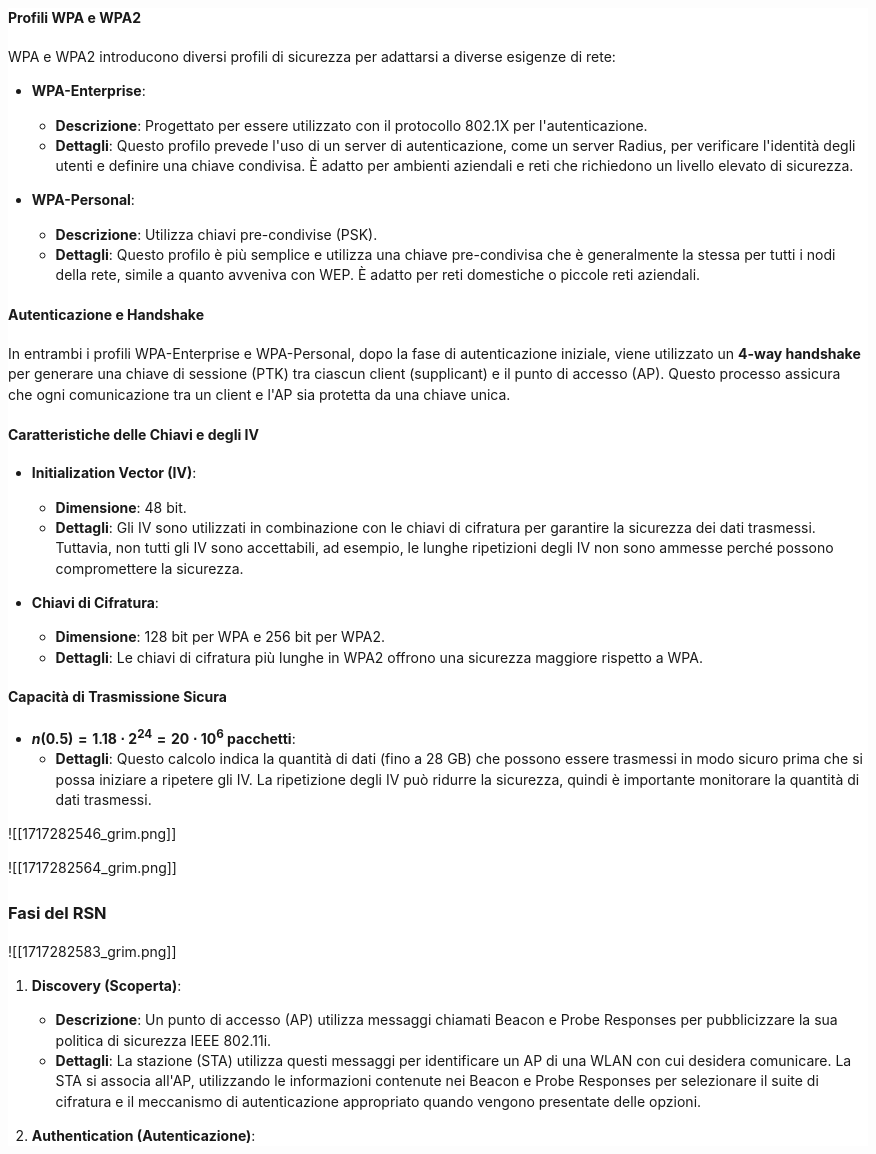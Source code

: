 #### Profili WPA e WPA2

WPA e WPA2 introducono diversi profili di sicurezza per adattarsi a diverse esigenze di rete:

- **WPA-Enterprise**: 
    - **Descrizione**: Progettato per essere utilizzato con il protocollo 802.1X per l'autenticazione.
    - **Dettagli**: Questo profilo prevede l'uso di un server di autenticazione, come un server Radius, per verificare l'identità degli utenti e definire una chiave condivisa. È adatto per ambienti aziendali e reti che richiedono un livello elevato di sicurezza.

- **WPA-Personal**:    
    - **Descrizione**: Utilizza chiavi pre-condivise (PSK).
    - **Dettagli**: Questo profilo è più semplice e utilizza una chiave pre-condivisa che è generalmente la stessa per tutti i nodi della rete, simile a quanto avveniva con WEP. È adatto per reti domestiche o piccole reti aziendali.

#### Autenticazione e Handshake

In entrambi i profili WPA-Enterprise e WPA-Personal, dopo la fase di autenticazione iniziale, viene utilizzato un **4-way handshake** per generare una chiave di sessione (PTK) tra ciascun client (supplicant) e il punto di accesso (AP). Questo processo assicura che ogni comunicazione tra un client e l'AP sia protetta da una chiave unica.

#### Caratteristiche delle Chiavi e degli IV

- **Initialization Vector (IV)**:
    - **Dimensione**: 48 bit.
    - **Dettagli**: Gli IV sono utilizzati in combinazione con le chiavi di cifratura per garantire la sicurezza dei dati trasmessi. Tuttavia, non tutti gli IV sono accettabili, ad esempio, le lunghe ripetizioni degli IV non sono ammesse perché possono compromettere la sicurezza.

- **Chiavi di Cifratura**: 
    - **Dimensione**: 128 bit per WPA e 256 bit per WPA2.
    - **Dettagli**: Le chiavi di cifratura più lunghe in WPA2 offrono una sicurezza maggiore rispetto a WPA.

#### Capacità di Trasmissione Sicura

- **$n(0.5) = 1.18\cdot2^{24} = 20\cdot10^6$ pacchetti**:
    - **Dettagli**: Questo calcolo indica la quantità di dati (fino a 28 GB) che possono essere trasmessi in modo sicuro prima che si possa iniziare a ripetere gli IV. La ripetizione degli IV può ridurre la sicurezza, quindi è importante monitorare la quantità di dati trasmessi.


![[1717282546_grim.png]]

![[1717282564_grim.png]]


### Fasi del RSN
![[1717282583_grim.png]]
1. **Discovery (Scoperta)**:
    
    - **Descrizione**: Un punto di accesso (AP) utilizza messaggi chiamati Beacon e Probe Responses per pubblicizzare la sua politica di sicurezza IEEE 802.11i.
    - **Dettagli**: La stazione (STA) utilizza questi messaggi per identificare un AP di una WLAN con cui desidera comunicare. La STA si associa all'AP, utilizzando le informazioni contenute nei Beacon e Probe Responses per selezionare il suite di cifratura e il meccanismo di autenticazione appropriato quando vengono presentate delle opzioni.
2. **Authentication (Autenticazione)**:
    